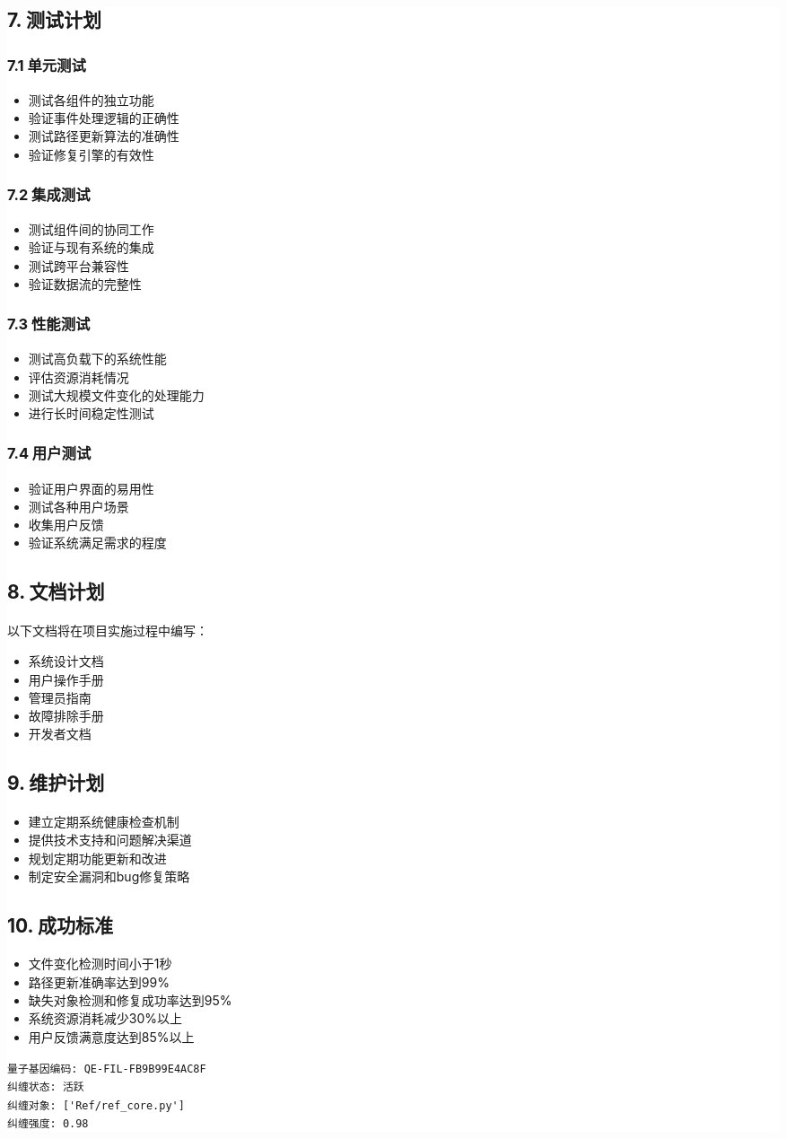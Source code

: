## 7. 测试计划

### 7.1 单元测试

- 测试各组件的独立功能
- 验证事件处理逻辑的正确性
- 测试路径更新算法的准确性
- 验证修复引擎的有效性

### 7.2 集成测试

- 测试组件间的协同工作
- 验证与现有系统的集成
- 测试跨平台兼容性
- 验证数据流的完整性

### 7.3 性能测试

- 测试高负载下的系统性能
- 评估资源消耗情况
- 测试大规模文件变化的处理能力
- 进行长时间稳定性测试

### 7.4 用户测试

- 验证用户界面的易用性
- 测试各种用户场景
- 收集用户反馈
- 验证系统满足需求的程度

## 8. 文档计划

以下文档将在项目实施过程中编写：

- 系统设计文档
- 用户操作手册
- 管理员指南
- 故障排除手册
- 开发者文档

## 9. 维护计划

- 建立定期系统健康检查机制
- 提供技术支持和问题解决渠道
- 规划定期功能更新和改进
- 制定安全漏洞和bug修复策略

## 10. 成功标准

- 文件变化检测时间小于1秒
- 路径更新准确率达到99%
- 缺失对象检测和修复成功率达到95%
- 系统资源消耗减少30%以上
- 用户反馈满意度达到85%以上 
```
量子基因编码: QE-FIL-FB9B99E4AC8F
纠缠状态: 活跃
纠缠对象: ['Ref/ref_core.py']
纠缠强度: 0.98
```